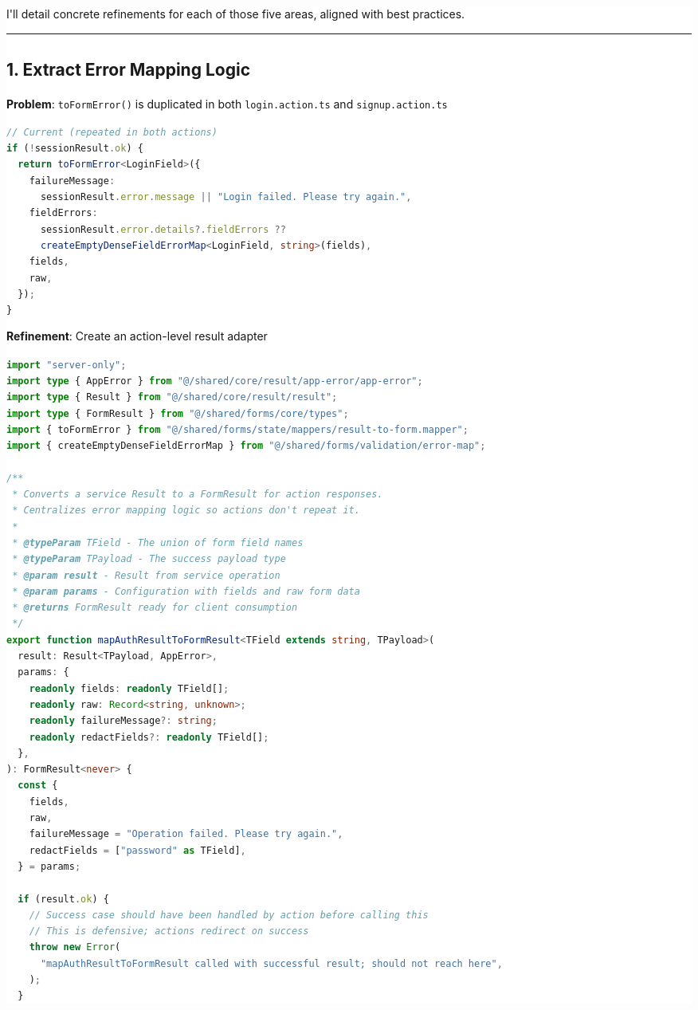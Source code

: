 I'll detail concrete refinements for each of those five areas, aligned with best practices.

---

## 1. Extract Error Mapping Logic

**Problem**: `toFormError()` is duplicated in both `login.action.ts` and `signup.action.ts`

```typescript
// Current (repeated in both actions)
if (!sessionResult.ok) {
  return toFormError<LoginField>({
    failureMessage:
      sessionResult.error.message || "Login failed. Please try again.",
    fieldErrors:
      sessionResult.error.details?.fieldErrors ??
      createEmptyDenseFieldErrorMap<LoginField, string>(fields),
    fields,
    raw,
  });
}
```

**Refinement**: Create an action-level result adapter

```typescript
import "server-only";
import type { AppError } from "@/shared/core/result/app-error/app-error";
import type { Result } from "@/shared/core/result/result";
import type { FormResult } from "@/shared/forms/core/types";
import { toFormError } from "@/shared/forms/state/mappers/result-to-form.mapper";
import { createEmptyDenseFieldErrorMap } from "@/shared/forms/validation/error-map";

/**
 * Converts a service Result to a FormResult for action responses.
 * Centralizes error mapping logic so actions don't repeat it.
 *
 * @typeParam TField - The union of form field names
 * @typeParam TPayload - The success payload type
 * @param result - Result from service operation
 * @param params - Configuration with fields and raw form data
 * @returns FormResult ready for client consumption
 */
export function mapAuthResultToFormResult<TField extends string, TPayload>(
  result: Result<TPayload, AppError>,
  params: {
    readonly fields: readonly TField[];
    readonly raw: Record<string, unknown>;
    readonly failureMessage?: string;
    readonly redactFields?: readonly TField[];
  },
): FormResult<never> {
  const {
    fields,
    raw,
    failureMessage = "Operation failed. Please try again.",
    redactFields = ["password" as TField],
  } = params;

  if (result.ok) {
    // Success case should have been handled by action before calling this
    // This is defensive; actions redirect on success
    throw new Error(
      "mapAuthResultToFormResult called with successful result; should not reach here",
    );
  }
```